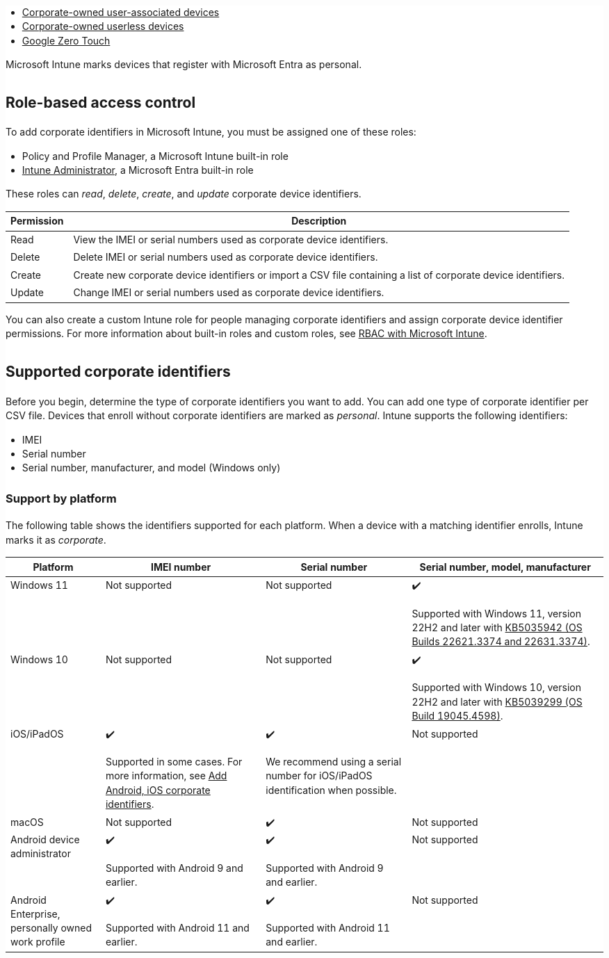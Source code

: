   - [Corporate-owned user-associated devices](./android-aosp-corporate-owned-user-associated-enroll.md)
  - [Corporate-owned userless devices](./android-aosp-corporate-owned-userless-enroll.md)  
  - [Google Zero Touch](android-dedicated-devices-fully-managed-enroll.md#enroll-by-using-google-zero-touch)  

Microsoft Intune marks devices that register with Microsoft Entra as personal.

## Role-based access control  

To add corporate identifiers in Microsoft Intune, you must be assigned one of these roles:  

- Policy and Profile Manager, a Microsoft Intune built-in role  
- [Intune Administrator](/entra/identity/role-based-access-control/permissions-reference#intune-administrator), a Microsoft Entra built-in role    

These roles can *read*, *delete*, *create*, and *update* corporate device identifiers.    

|Permission| Description |
|---------------|------------|
|Read | View the IMEI or serial numbers used as corporate device identifiers. | 
|Delete | Delete IMEI or serial numbers used as corporate device identifiers. |
|Create | Create new corporate device identifiers or import a CSV file containing a list of corporate device identifiers. |
|Update | Change IMEI or serial numbers used as corporate device identifiers. |  

You can also create a custom Intune role for people managing corporate identifiers and assign corporate device identifier permissions. For more information about built-in roles and custom roles, see [RBAC with Microsoft Intune](../fundamentals/role-based-access-control.md).  

## Supported corporate identifiers  

 Before you begin, determine the type of corporate identifiers you want to add. You can add one type of corporate identifier per CSV file. Devices that enroll without corporate identifiers are marked as *personal*. Intune supports the following identifiers:

- IMEI
- Serial number  
- Serial number, manufacturer, and model (Windows only)  

### Support by platform 

The following table shows the identifiers supported for each platform. When a device with a matching identifier enrolls, Intune marks it as *corporate*.  

| Platform | IMEI number | Serial number | Serial number, model, manufacturer |  
|---|---|---|---|
| Windows 11 | Not supported | Not supported | ✔️ <br></br> Supported with Windows 11, version 22H2 and later with [KB5035942 (OS Builds 22621.3374 and 22631.3374)](https://support.microsoft.com/topic/march-26-2024-kb5035942-os-builds-22621-3374-and-22631-3374-preview-3ad9affc-1a91-4fcb-8f98-1fe3be91d8df). | 
| Windows 10 | Not supported | Not supported | ✔️ <br></br> Supported with Windows 10, version 22H2 and later with [KB5039299 (OS Build 19045.4598)](https://support.microsoft.com/topic/june-25-2024-kb5039299-os-build-19045-4598-preview-d4e3e815-fdd8-465e-8144-42afa165efed). |
| iOS/iPadOS | ✔️ <br></br> Supported in some cases. For more information, see [Add Android, iOS corporate identifiers](#add-android-ios-corporate-identifiers). | ✔️ <br></br> We recommend using a serial number for iOS/iPadOS identification when possible.  |Not supported|
| macOS | Not supported | ✔️ |Not supported |
| Android device administrator | ✔️ <br></br> Supported with Android 9 and earlier. | ✔️ <br></br> Supported with Android 9 and earlier. |Not supported |
| Android Enterprise, personally owned work profile  | ✔️ <br></br> Supported with Android 11 and earlier. | ✔️ <br></br> Supported with Android 11 and earlier. |Not supported |  
